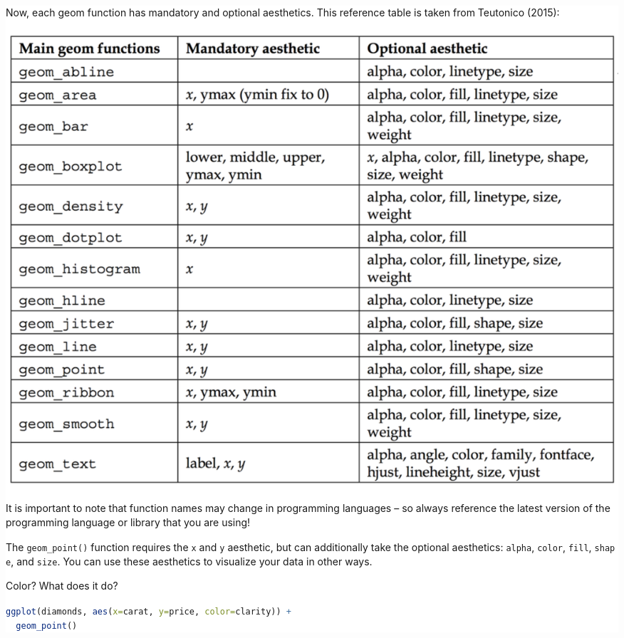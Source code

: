 Now, each geom function has mandatory and optional aesthetics. This
reference table is taken from Teutonico (2015):

![Geoms and their aesthetics.](figures/geoms.png)

It is important to note that function names may change in programming
languages – so always reference the latest version of the programming
language or library that you are using!

The `geom_point()` function requires the `x` and `y` aesthetic, but can
additionally take the optional aesthetics: `alpha`, `color`, `fill`,
`shape`, and `size`. You can use these aesthetics to visualize your data
in other ways.

Color? What does it do?

``` r
ggplot(diamonds, aes(x=carat, y=price, color=clarity)) + 
  geom_point()
```
